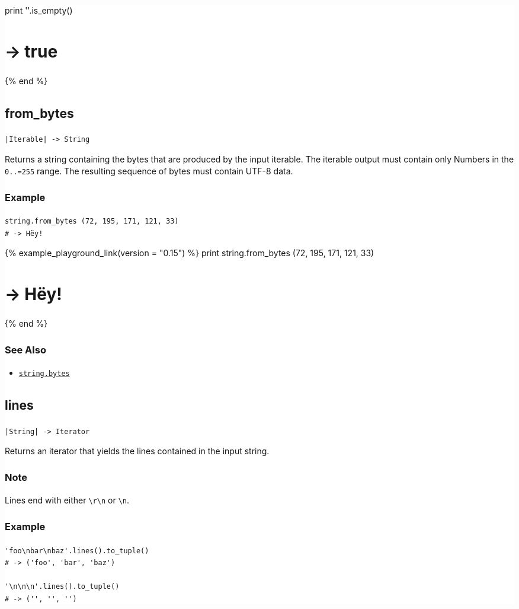 print ''.is_empty()
# -> true

{% end %}
## from_bytes

````kototype
|Iterable| -> String
````

Returns a string containing the bytes that are produced by the input iterable.
The iterable output must contain only Numbers in the `0..=255` range.
The resulting sequence of bytes must contain UTF-8 data.

### Example

````koto
string.from_bytes (72, 195, 171, 121, 33)
# -> Hëy!
````

{% example_playground_link(version = "0.15") %}
print string.from_bytes (72, 195, 171, 121, 33)
# -> Hëy!

{% end %}
### See Also

* [`string.bytes`](#bytes)

## lines

````kototype
|String| -> Iterator
````

Returns an iterator that yields the lines contained in the input string.

### Note

Lines end with either `\r\n` or `\n`.

### Example

````koto
'foo\nbar\nbaz'.lines().to_tuple()
# -> ('foo', 'bar', 'baz')

'\n\n\n'.lines().to_tuple()
# -> ('', '', '')
````
